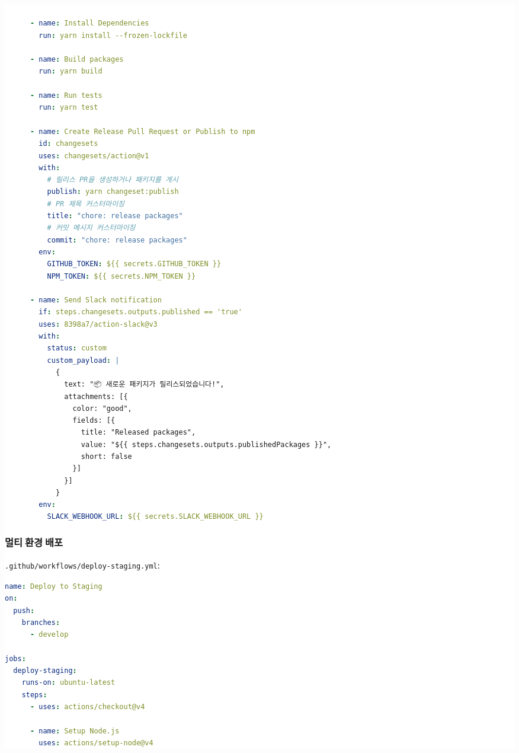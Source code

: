 ```yaml

      - name: Install Dependencies
        run: yarn install --frozen-lockfile

      - name: Build packages
        run: yarn build

      - name: Run tests
        run: yarn test

      - name: Create Release Pull Request or Publish to npm
        id: changesets
        uses: changesets/action@v1
        with:
          # 릴리스 PR을 생성하거나 패키지를 게시
          publish: yarn changeset:publish
          # PR 제목 커스터마이징
          title: "chore: release packages"
          # 커밋 메시지 커스터마이징
          commit: "chore: release packages"
        env:
          GITHUB_TOKEN: ${{ secrets.GITHUB_TOKEN }}
          NPM_TOKEN: ${{ secrets.NPM_TOKEN }}

      - name: Send Slack notification
        if: steps.changesets.outputs.published == 'true'
        uses: 8398a7/action-slack@v3
        with:
          status: custom
          custom_payload: |
            {
              text: "📦 새로운 패키지가 릴리스되었습니다!",
              attachments: [{
                color: "good",
                fields: [{
                  title: "Released packages",
                  value: "${{ steps.changesets.outputs.publishedPackages }}",
                  short: false
                }]
              }]
            }
        env:
          SLACK_WEBHOOK_URL: ${{ secrets.SLACK_WEBHOOK_URL }}
```

### 멀티 환경 배포

`.github/workflows/deploy-staging.yml`:

```yaml
name: Deploy to Staging
on:
  push:
    branches:
      - develop

jobs:
  deploy-staging:
    runs-on: ubuntu-latest
    steps:
      - uses: actions/checkout@v4

      - name: Setup Node.js
        uses: actions/setup-node@v4
```